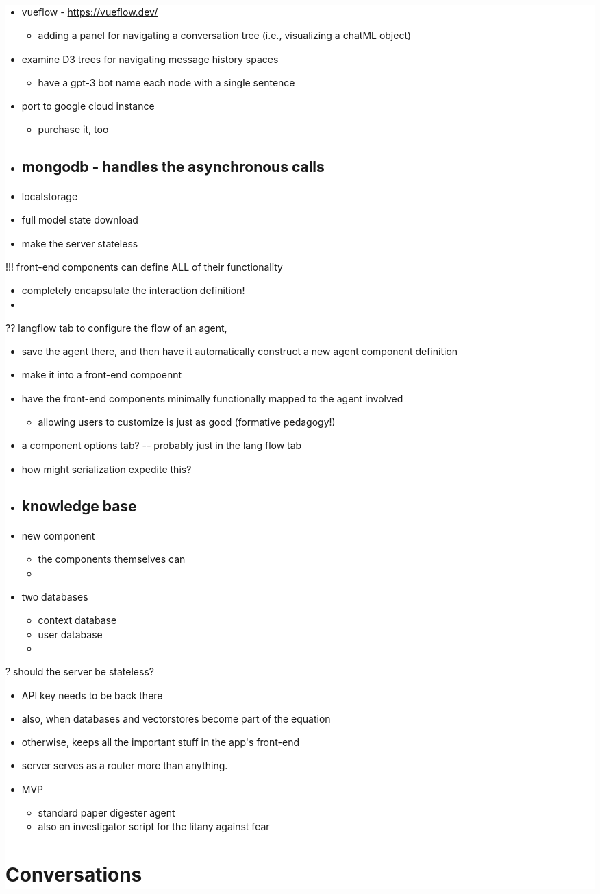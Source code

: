 - vueflow - https://vueflow.dev/
  - adding a panel for navigating a conversation tree (i.e., visualizing a chatML object) 


- examine D3 trees for navigating message history spaces
  - have a gpt-3 bot name each node with a single sentence



- port to google cloud instance
  - purchase it, too


- mongodb - handles the asynchronous calls
  - 

- localstorage
- full model state download

- make the server stateless

!!! front-end components can define ALL of their functionality
  - completely encapsulate the interaction definition!
  - 

?? langflow tab to configure the flow of an agent, 
  - save the agent there, and then have it automatically construct a new agent component definition
  - make it into a front-end compoennt
  - have the front-end components minimally functionally mapped to the agent involved
    - allowing users to customize is just as good (formative pedagogy!)
  - a component options tab? -- probably just in the lang flow tab
  - how might serialization expedite this?


- knowledge base
  - 

- new component
  - the components themselves can 
  - 




- two databases
  - context database
  - user database
  - 

? should the server be stateless?
  - API key needs to be back there
  - also, when databases and vectorstores become part of the equation
  - otherwise, keeps all the important stuff in the app's front-end
  - server serves as a router more than anything. 


- MVP 
  - standard paper digester agent
  - also an investigator script for the litany against fear

# Conversations
